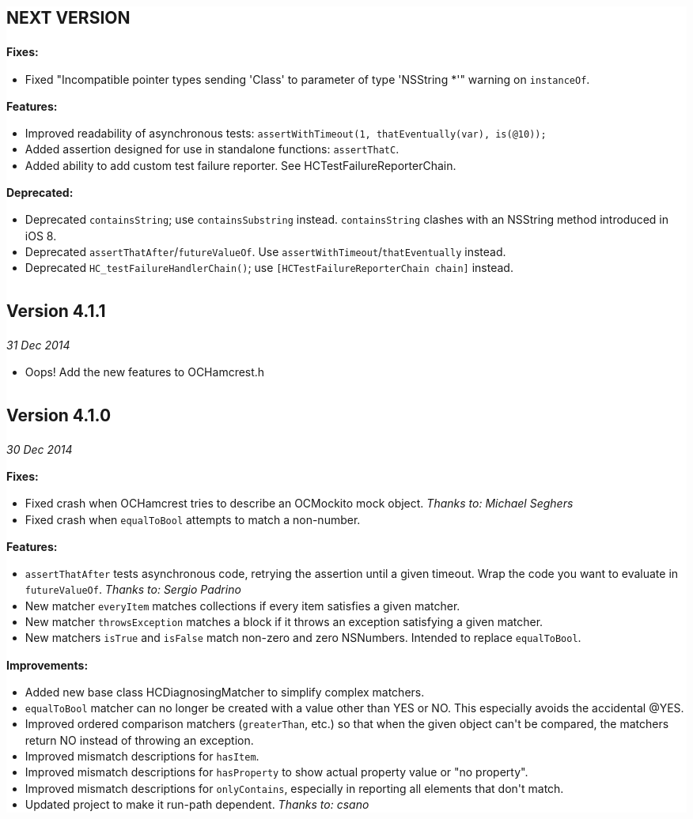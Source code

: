 NEXT VERSION
------------

**Fixes:**

- Fixed "Incompatible pointer types sending 'Class' to parameter of type 'NSString *'" warning on
  `instanceOf`.

**Features:**

- Improved readability of asynchronous tests: `assertWithTimeout(1, thatEventually(var), is(@10));`
- Added assertion designed for use in standalone functions: `assertThatC`.
- Added ability to add custom test failure reporter. See HCTestFailureReporterChain.

**Deprecated:**

- Deprecated `containsString`; use `containsSubstring` instead. `containsString` clashes with an NSString method introduced in iOS 8.
- Deprecated `assertThatAfter`/`futureValueOf`. Use `assertWithTimeout`/`thatEventually` instead.
- Deprecated `HC_testFailureHandlerChain()`; use `[HCTestFailureReporterChain chain]` instead.


Version 4.1.1
-------------
_31 Dec 2014_

- Oops! Add the new features to OCHamcrest.h


Version 4.1.0
-------------
_30 Dec 2014_

**Fixes:**

- Fixed crash when OCHamcrest tries to describe an OCMockito mock object. _Thanks to: Michael Seghers_
- Fixed crash when `equalToBool` attempts to match a non-number.

**Features:**

- `assertThatAfter` tests asynchronous code, retrying the assertion until a given timeout.
  Wrap the code you want to evaluate in `futureValueOf`. _Thanks to: Sergio Padrino_
- New matcher `everyItem` matches collections if every item satisfies a given matcher.
- New matcher `throwsException` matches a block if it throws an exception satisfying a given
  matcher.
- New matchers `isTrue` and `isFalse` match non-zero and zero NSNumbers. Intended to replace
  `equalToBool`.

**Improvements:**

- Added new base class HCDiagnosingMatcher to simplify complex matchers.
- `equalToBool` matcher can no longer be created with a value other than YES or NO. This especially
  avoids the accidental @YES.
- Improved ordered comparison matchers (`greaterThan`, etc.) so that when the given object can't be
  compared, the matchers return NO instead of throwing an exception.
- Improved mismatch descriptions for `hasItem`.
- Improved mismatch descriptions for `hasProperty` to show actual property value or "no property".
- Improved mismatch descriptions for `onlyContains`, especially in reporting all elements that don't
  match.
- Updated project to make it run-path dependent. _Thanks to: csano_
